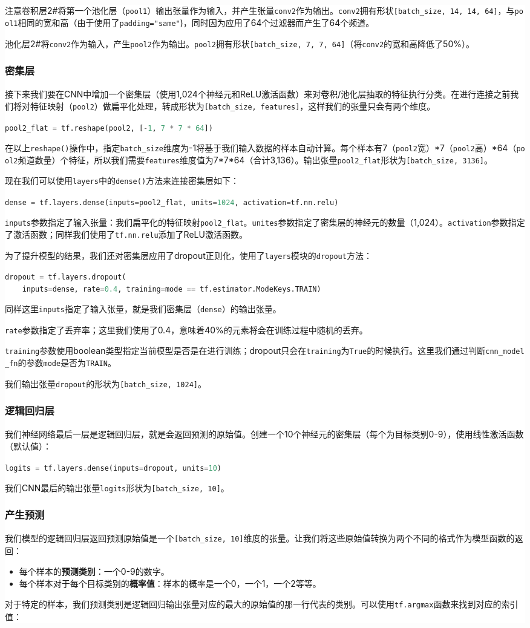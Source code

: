 注意卷积层2#将第一个池化层（``pool1``）输出张量作为输入，并产生张量``conv2``作为输出。``conv2``拥有形状``[batch_size, 14, 14, 64]``，与``pool1``相同的宽和高（由于使用了``padding="same"``)，同时因为应用了64个过滤器而产生了64个频道。

池化层2#将``conv2``作为输入，产生``pool2``作为输出。``pool2``拥有形状``[batch_size, 7, 7, 64]``（将``conv2``的宽和高降低了50%）。

### 密集层

接下来我们要在CNN中增加一个密集层（使用1,024个神经元和ReLU激活函数）来对卷积/池化层抽取的特征执行分类。在进行连接之前我们将对特征映射（``pool2``）做扁平化处理，转成形状为``[batch_size, features]``，这样我们的张量只会有两个维度。

```python
pool2_flat = tf.reshape(pool2, [-1, 7 * 7 * 64])
```

在以上``reshape()``操作中，指定``batch_size``维度为-1将基于我们输入数据的样本自动计算。每个样本有7（``pool2``宽）\*7（``pool2``高）\*64（``pool2``频道数量）个特征，所以我们需要``features``维度值为7\*7\*64（合计3,136）。输出张量``pool2_flat``形状为``[batch_size, 3136]``。

现在我们可以使用``layers``中的``dense()``方法来连接密集层如下：

```python
dense = tf.layers.dense(inputs=pool2_flat, units=1024, activation=tf.nn.relu)
```
``inputs``参数指定了输入张量：我们扁平化的特征映射``pool2_flat``。``unites``参数指定了密集层的神经元的数量（1,024）。``activation``参数指定了激活函数；同样我们使用了``tf.nn.relu``添加了ReLU激活函数。

为了提升模型的结果，我们还对密集层应用了dropout正则化，使用了``layers``模块的``dropout``方法：

```python
dropout = tf.layers.dropout(
    inputs=dense, rate=0.4, training=mode == tf.estimator.ModeKeys.TRAIN)
```

同样这里``inputs``指定了输入张量，就是我们密集层（``dense``）的输出张量。

``rate``参数指定了丢弃率；这里我们使用了0.4，意味着40%的元素将会在训练过程中随机的丢弃。

``training``参数使用boolean类型指定当前模型是否是在进行训练；dropout只会在``training``为``True``的时候执行。这里我们通过判断``cnn_model_fn``的参数``mode``是否为``TRAIN``。

我们输出张量``dropout``的形状为``[batch_size, 1024]``。

### 逻辑回归层

我们神经网络最后一层是逻辑回归层，就是会返回预测的原始值。创建一个10个神经元的密集层（每个为目标类别0-9），使用线性激活函数（默认值）：

```python
logits = tf.layers.dense(inputs=dropout, units=10)
```

我们CNN最后的输出张量``logits``形状为``[batch_size, 10]``。

### 产生预测

我们模型的逻辑回归层返回预测原始值是一个``[batch_size, 10]``维度的张量。让我们将这些原始值转换为两个不同的格式作为模型函数的返回：

* 每个样本的**预测类别**：一个0-9的数字。
* 每个样本对于每个目标类别的**概率值**：样本的概率是一个0，一个1，一个2等等。

对于特定的样本，我们预测类别是逻辑回归输出张量对应的最大的原始值的那一行代表的类别。可以使用``tf.argmax``函数来找到对应的索引值：
